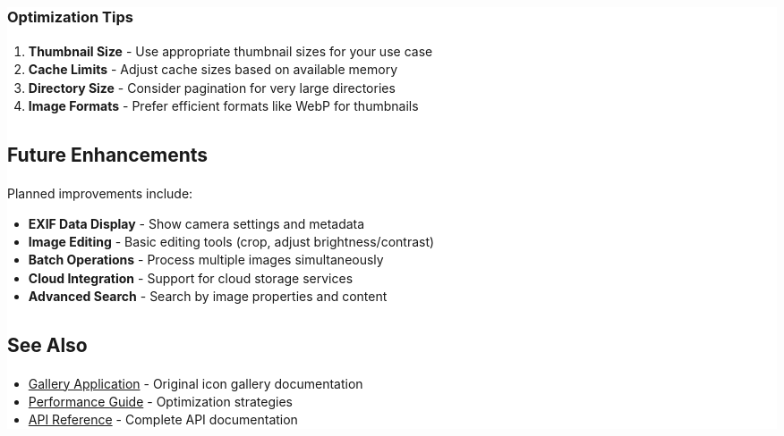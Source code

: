### Optimization Tips

1. **Thumbnail Size** - Use appropriate thumbnail sizes for your use case
2. **Cache Limits** - Adjust cache sizes based on available memory
3. **Directory Size** - Consider pagination for very large directories
4. **Image Formats** - Prefer efficient formats like WebP for thumbnails

## Future Enhancements

Planned improvements include:

- **EXIF Data Display** - Show camera settings and metadata
- **Image Editing** - Basic editing tools (crop, adjust brightness/contrast)
- **Batch Operations** - Process multiple images simultaneously
- **Cloud Integration** - Support for cloud storage services
- **Advanced Search** - Search by image properties and content

## See Also

- [Gallery Application](gallery-application.md) - Original icon gallery documentation
- [Performance Guide](../user-guide/performance.md) - Optimization strategies
- [API Reference](../api/index.md) - Complete API documentation
